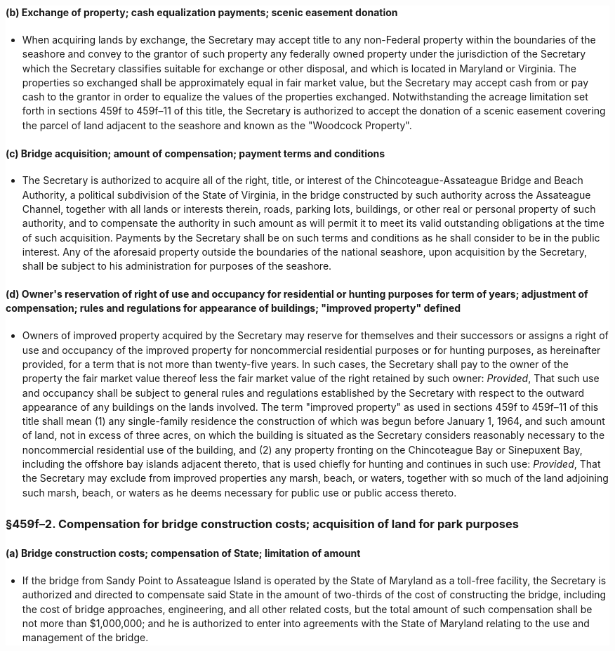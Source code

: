 #### (b) Exchange of property; cash equalization payments; scenic easement donation
* When acquiring lands by exchange, the Secretary may accept title to any non-Federal property within the boundaries of the seashore and convey to the grantor of such property any federally owned property under the jurisdiction of the Secretary which the Secretary classifies suitable for exchange or other disposal, and which is located in Maryland or Virginia. The properties so exchanged shall be approximately equal in fair market value, but the Secretary may accept cash from or pay cash to the grantor in order to equalize the values of the properties exchanged. Notwithstanding the acreage limitation set forth in sections 459f to 459f–11 of this title, the Secretary is authorized to accept the donation of a scenic easement covering the parcel of land adjacent to the seashore and known as the "Woodcock Property".

#### (c) Bridge acquisition; amount of compensation; payment terms and conditions
* The Secretary is authorized to acquire all of the right, title, or interest of the Chincoteague-Assateague Bridge and Beach Authority, a political subdivision of the State of Virginia, in the bridge constructed by such authority across the Assateague Channel, together with all lands or interests therein, roads, parking lots, buildings, or other real or personal property of such authority, and to compensate the authority in such amount as will permit it to meet its valid outstanding obligations at the time of such acquisition. Payments by the Secretary shall be on such terms and conditions as he shall consider to be in the public interest. Any of the aforesaid property outside the boundaries of the national seashore, upon acquisition by the Secretary, shall be subject to his administration for purposes of the seashore.

#### (d) Owner's reservation of right of use and occupancy for residential or hunting purposes for term of years; adjustment of compensation; rules and regulations for appearance of buildings; "improved property" defined
* Owners of improved property acquired by the Secretary may reserve for themselves and their successors or assigns a right of use and occupancy of the improved property for noncommercial residential purposes or for hunting purposes, as hereinafter provided, for a term that is not more than twenty-five years. In such cases, the Secretary shall pay to the owner of the property the fair market value thereof less the fair market value of the right retained by such owner: _Provided_, That such use and occupancy shall be subject to general rules and regulations established by the Secretary with respect to the outward appearance of any buildings on the lands involved. The term "improved property" as used in sections 459f to 459f–11 of this title shall mean (1) any single-family residence the construction of which was begun before January 1, 1964, and such amount of land, not in excess of three acres, on which the building is situated as the Secretary considers reasonably necessary to the noncommercial residential use of the building, and (2) any property fronting on the Chincoteague Bay or Sinepuxent Bay, including the offshore bay islands adjacent thereto, that is used chiefly for hunting and continues in such use: _Provided_, That the Secretary may exclude from improved properties any marsh, beach, or waters, together with so much of the land adjoining such marsh, beach, or waters as he deems necessary for public use or public access thereto.

### §459f–2. Compensation for bridge construction costs; acquisition of land for park purposes
#### (a) Bridge construction costs; compensation of State; limitation of amount
* If the bridge from Sandy Point to Assateague Island is operated by the State of Maryland as a toll-free facility, the Secretary is authorized and directed to compensate said State in the amount of two-thirds of the cost of constructing the bridge, including the cost of bridge approaches, engineering, and all other related costs, but the total amount of such compensation shall be not more than $1,000,000; and he is authorized to enter into agreements with the State of Maryland relating to the use and management of the bridge.
